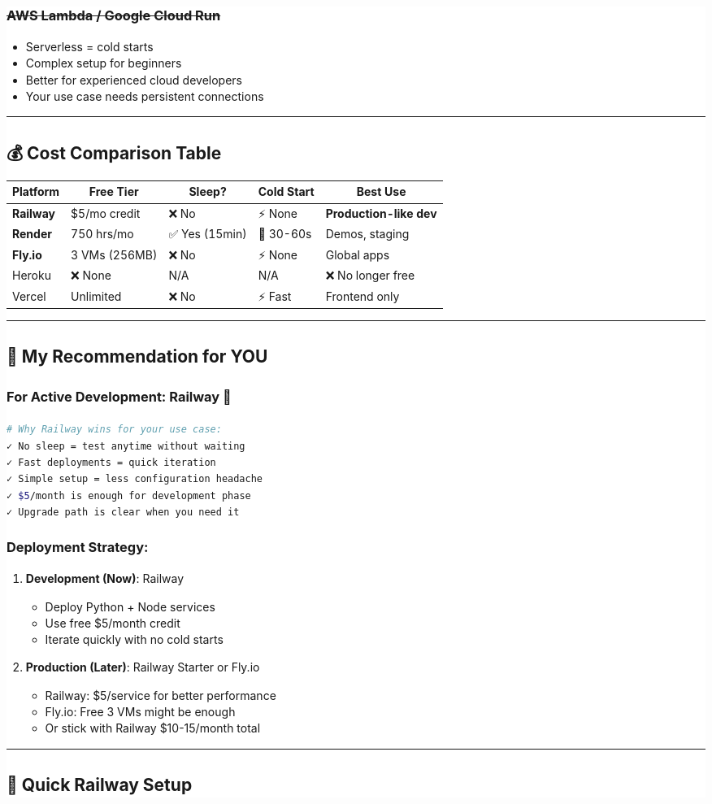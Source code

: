 ### ~~AWS Lambda / Google Cloud Run~~
- Serverless = cold starts
- Complex setup for beginners
- Better for experienced cloud developers
- Your use case needs persistent connections

---

## 💰 Cost Comparison Table

| Platform | Free Tier | Sleep? | Cold Start | Best Use |
|----------|-----------|--------|------------|----------|
| **Railway** | $5/mo credit | ❌ No | ⚡ None | **Production-like dev** |
| **Render** | 750 hrs/mo | ✅ Yes (15min) | 🐌 30-60s | Demos, staging |
| **Fly.io** | 3 VMs (256MB) | ❌ No | ⚡ None | Global apps |
| Heroku | ❌ None | N/A | N/A | ❌ No longer free |
| Vercel | Unlimited | ❌ No | ⚡ Fast | Frontend only |

---

## 🎯 My Recommendation for YOU

### For Active Development: **Railway** 🚂

```bash
# Why Railway wins for your use case:
✓ No sleep = test anytime without waiting
✓ Fast deployments = quick iteration
✓ Simple setup = less configuration headache
✓ $5/month is enough for development phase
✓ Upgrade path is clear when you need it
```

### Deployment Strategy:
1. **Development (Now)**: Railway
   - Deploy Python + Node services
   - Use free $5/month credit
   - Iterate quickly with no cold starts

2. **Production (Later)**: Railway Starter or Fly.io
   - Railway: $5/service for better performance
   - Fly.io: Free 3 VMs might be enough
   - Or stick with Railway $10-15/month total

---

## 🚀 Quick Railway Setup
